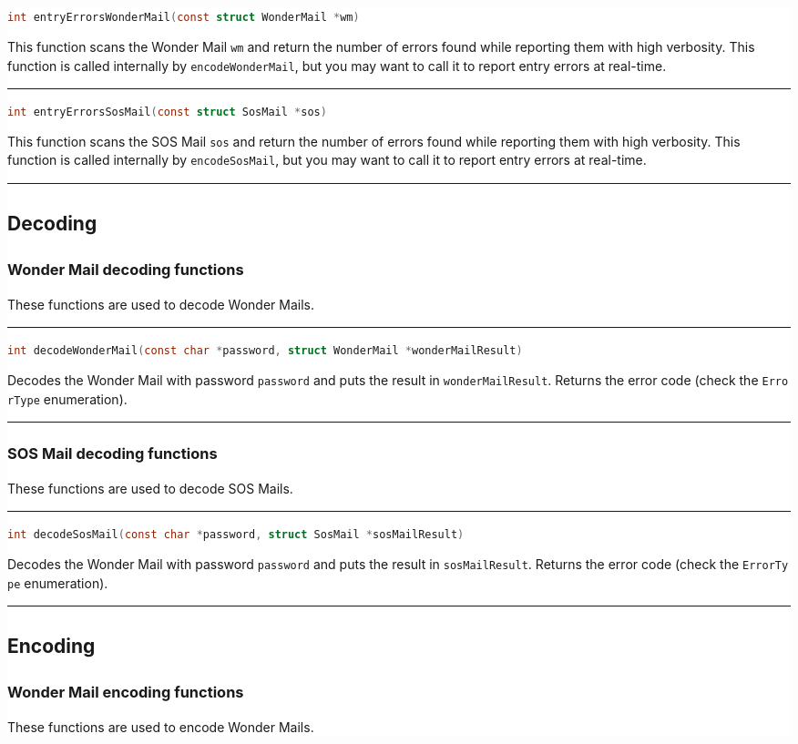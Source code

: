 ```c
int entryErrorsWonderMail(const struct WonderMail *wm)
```  
This function scans the Wonder Mail `wm` and return the number of errors found while reporting them with high verbosity. This function is called internally by `encodeWonderMail`, but you may want to call it to report entry errors at real-time.  

----------  

```c
int entryErrorsSosMail(const struct SosMail *sos)
```  
This function scans the SOS Mail `sos` and return the number of errors found while reporting them with high verbosity. This function is called internally by `encodeSosMail`, but you may want to call it to report entry errors at real-time.  

----------  


## Decoding


### Wonder Mail decoding functions  
These functions are used to decode Wonder Mails.  

----------  

```c
int decodeWonderMail(const char *password, struct WonderMail *wonderMailResult)
```  
Decodes the Wonder Mail with password `password` and puts the result in `wonderMailResult`. Returns the error code (check the `ErrorType` enumeration).  

----------  


### SOS Mail decoding functions  
These functions are used to decode SOS Mails.  

----------  

```c
int decodeSosMail(const char *password, struct SosMail *sosMailResult)
```  
Decodes the Wonder Mail with password `password` and puts the result in `sosMailResult`. Returns the error code (check the `ErrorType` enumeration).  

----------  


## Encoding


### Wonder Mail encoding functions  
These functions are used to encode Wonder Mails.  
